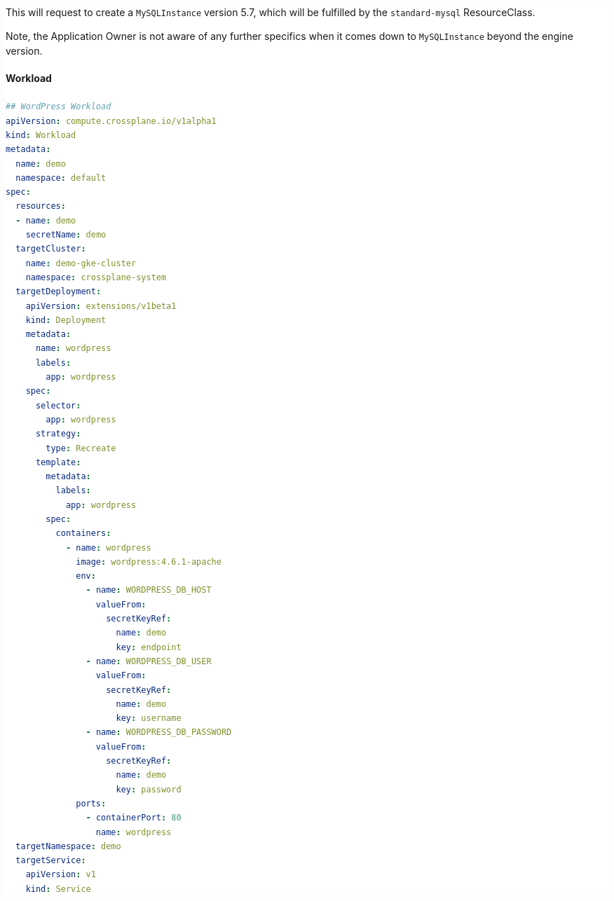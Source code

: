 This will request to create a `MySQLInstance` version 5.7, which will be fulfilled by the `standard-mysql` ResourceClass.

Note, the Application Owner is not aware of any further specifics when it comes down to `MySQLInstance` beyond the engine version.

#### Workload
```yaml
## WordPress Workload
apiVersion: compute.crossplane.io/v1alpha1
kind: Workload
metadata:
  name: demo
  namespace: default
spec:
  resources:
  - name: demo
    secretName: demo
  targetCluster:
    name: demo-gke-cluster
    namespace: crossplane-system
  targetDeployment:
    apiVersion: extensions/v1beta1
    kind: Deployment
    metadata:
      name: wordpress
      labels:
        app: wordpress
    spec:
      selector:
        app: wordpress
      strategy:
        type: Recreate
      template:
        metadata:
          labels:
            app: wordpress
        spec:
          containers:
            - name: wordpress
              image: wordpress:4.6.1-apache
              env:
                - name: WORDPRESS_DB_HOST
                  valueFrom:
                    secretKeyRef:
                      name: demo
                      key: endpoint
                - name: WORDPRESS_DB_USER
                  valueFrom:
                    secretKeyRef:
                      name: demo
                      key: username
                - name: WORDPRESS_DB_PASSWORD
                  valueFrom:
                    secretKeyRef:
                      name: demo
                      key: password
              ports:
                - containerPort: 80
                  name: wordpress
  targetNamespace: demo
  targetService:
    apiVersion: v1
    kind: Service
```